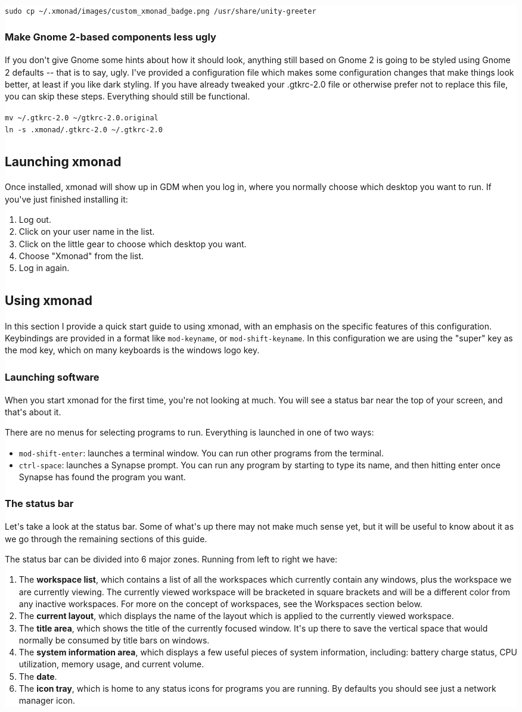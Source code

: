     sudo cp ~/.xmonad/images/custom_xmonad_badge.png /usr/share/unity-greeter

### Make Gnome 2-based components less ugly ###

If you don't give Gnome some hints about how it should look, anything still based on Gnome 2 is going to be styled using Gnome 2 defaults -- that is to say, ugly. I've provided a configuration file which makes some configuration changes that make things look better, at least if you like dark styling. If you have already tweaked your .gtkrc-2.0 file or otherwise prefer not to replace this file, you can skip these steps. Everything should still be functional.

    mv ~/.gtkrc-2.0 ~/gtkrc-2.0.original
    ln -s .xmonad/.gtkrc-2.0 ~/.gtkrc-2.0


Launching xmonad
----------------

Once installed, xmonad will show up in GDM when you log in, where you normally choose which desktop you want to run. If you've just finished installing it:
1. Log out.
2. Click on your user name in the list.
3. Click on the little gear to choose which desktop you want.
4. Choose "Xmonad" from the list.
5. Log in again.


Using xmonad
------------

In this section I provide a quick start guide to using xmonad, with an emphasis on the specific features of this configuration. Keybindings are provided in a format like `mod-keyname`, or `mod-shift-keyname`. In this configuration we are using the "super" key as the mod key, which on many keyboards is the windows logo key.

### Launching software

When you start xmonad for the first time, you're not looking at much. You will see a status bar near the top of your screen, and that's about it.

There are no menus for selecting programs to run. Everything is launched in one of two ways:
* `mod-shift-enter`: launches a terminal window. You can run other programs from the terminal.
* `ctrl-space`: launches a Synapse prompt. You can run any program by starting to type its name, and then hitting enter once Synapse has found the program you want. 

### The status bar

Let's take a look at the status bar. Some of what's up there may not make much sense yet, but it will be useful to know about it as we go through the remaining sections of this guide.

The status bar can be divided into 6 major zones.  Running from left to right we have:

1. The **workspace list**, which contains a list of all the workspaces which currently contain any windows, plus the workspace we are currently viewing. The currently viewed workspace will be bracketed in square brackets and will be a different color from any inactive workspaces. For more on the concept of workspaces, see the Workspaces section below.
2. The **current layout**, which displays the name of the layout which is applied to the currently viewed workspace.
3. The **title area**, which shows the title of the currently focused window. It's up there to save the vertical space that would normally be consumed by title bars on windows.
4. The **system information area**, which displays a few useful pieces of system information, including: battery charge status, CPU utilization, memory usage, and current volume.
5. The **date**.
6. The **icon tray**, which is home to any status icons for programs you are running. By defaults you should see just a network manager icon. 
